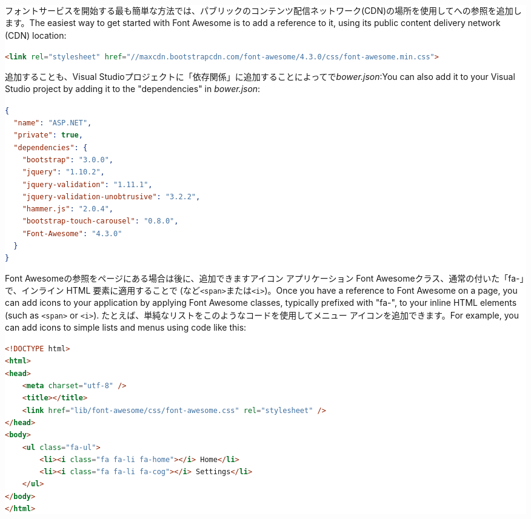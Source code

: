 <span data-ttu-id="6476a-216">フォントサービスを開始する最も簡単な方法では、パブリックのコンテンツ配信ネットワーク(CDN)の場所を使用してへの参照を追加します。</span><span class="sxs-lookup"><span data-stu-id="6476a-216">The easiest way to get started with Font Awesome is to add a reference to it, using its public content delivery network (CDN) location:</span></span>

```html
<link rel="stylesheet" href="//maxcdn.bootstrapcdn.com/font-awesome/4.3.0/css/font-awesome.min.css">
```

<span data-ttu-id="6476a-217">追加することも、Visual Studioプロジェクトに「依存関係」に追加することによってで*bower.json*:</span><span class="sxs-lookup"><span data-stu-id="6476a-217">You can also add it to your Visual Studio project by adding it to the "dependencies" in *bower.json*:</span></span>

```json
{
  "name": "ASP.NET",
  "private": true,
  "dependencies": {
    "bootstrap": "3.0.0",
    "jquery": "1.10.2",
    "jquery-validation": "1.11.1",
    "jquery-validation-unobtrusive": "3.2.2",
    "hammer.js": "2.0.4",
    "bootstrap-touch-carousel": "0.8.0",
    "Font-Awesome": "4.3.0"
  }
}
```

<span data-ttu-id="6476a-218">Font Awesomeの参照をページにある場合は後に、追加できますアイコン アプリケーション Font Awesomeクラス、通常の付いた「fa-」で、インライン HTML 要素に適用することで (など`<span>`または`<i>`)。</span><span class="sxs-lookup"><span data-stu-id="6476a-218">Once you have a reference to Font Awesome on a page, you can add icons to your application by applying Font Awesome classes, typically prefixed with "fa-", to your inline HTML elements (such as `<span>` or `<i>`).</span></span>  <span data-ttu-id="6476a-219">たとえば、単純なリストをこのようなコードを使用してメニュー アイコンを追加できます。</span><span class="sxs-lookup"><span data-stu-id="6476a-219">For example, you can add icons to simple lists and menus using code like this:</span></span>

```html
<!DOCTYPE html>
<html>
<head>
    <meta charset="utf-8" />
    <title></title>
    <link href="lib/font-awesome/css/font-awesome.css" rel="stylesheet" />
</head>
<body>
    <ul class="fa-ul">
        <li><i class="fa fa-li fa-home"></i> Home</li>
        <li><i class="fa fa-li fa-cog"></i> Settings</li>
    </ul>
</body>
</html>
```
